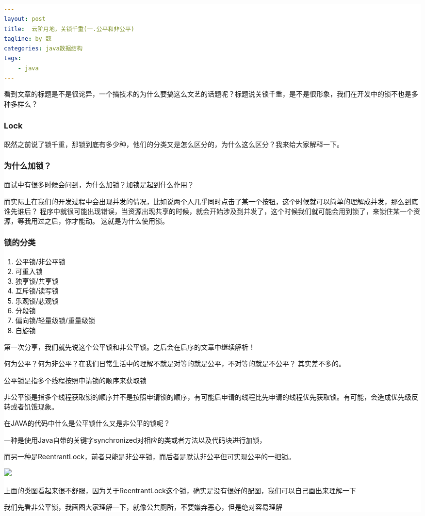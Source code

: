 ```yaml
---
layout: post
title:  云阶月地，关锁千重(一.公平和非公平)
tagline: by 懿
categories: java数据结构
tags: 
    - java
---
```


看到文章的标题是不是很诧异，一个搞技术的为什么要搞这么文艺的话题呢？标题说关锁千重，是不是很形象，我们在开发中的锁不也是多种多样么？


### Lock

既然之前说了锁千重，那锁到底有多少种，他们的分类又是怎么区分的，为什么这么区分？我来给大家解释一下。

### 为什么加锁？

面试中有很多时候会问到，为什么加锁？加锁是起到什么作用？

而实际上在我们的开发过程中会出现并发的情况，比如说两个人几乎同时点击了某一个按钮，这个时候就可以简单的理解成并发，那么到底谁先谁后？
程序中就很可能出现错误，当资源出现共享的时候，就会开始涉及到并发了，这个时候我们就可能会用到锁了，来锁住某一个资源，等我用过之后，你才能动。
这就是为什么使用锁。

### 锁的分类

 1. 公平锁/非公平锁
 2. 可重入锁
 3. 独享锁/共享锁
 4. 互斥锁/读写锁
 5. 乐观锁/悲观锁
 6. 分段锁
 7. 偏向锁/轻量级锁/重量级锁
 8. 自旋锁
 
 第一次分享，我们就先说这个公平锁和非公平锁。之后会在后序的文章中继续解析！
 
 何为公平？何为非公平？在我们日常生活中的理解不就是对等的就是公平，不对等的就是不公平？
 其实差不多的。
 
 公平锁是指多个线程按照申请锁的顺序来获取锁
 
 非公平锁是指多个线程获取锁的顺序并不是按照申请锁的顺序，有可能后申请的线程比先申请的线程优先获取锁。有可能，会造成优先级反转或者饥饿现象。
 
 在JAVA的代码中什么是公平锁什么又是非公平的锁呢？
 
 一种是使用Java自带的关键字synchronized对相应的类或者方法以及代码块进行加锁，
 
 而另一种是ReentrantLock，前者只能是非公平锁，而后者是默认非公平但可实现公平的一把锁。

![](/assets/images/2019/java/image_yi/05-01/rentlock.jpg)

上面的类图看起来很不舒服，因为关于ReentrantLock这个锁，确实是没有很好的配图，我们可以自己画出来理解一下

我们先看非公平锁，我画图大家理解一下，就像公共厕所，不要嫌弃恶心，但是绝对容易理解
